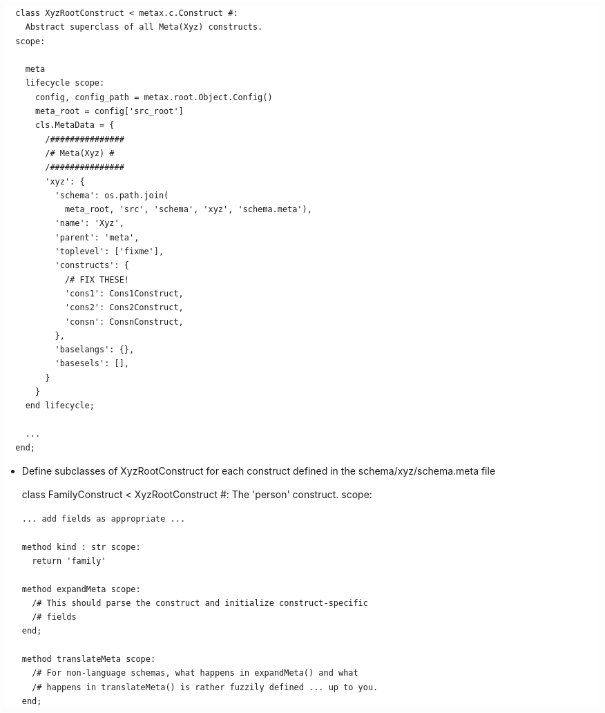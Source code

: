       class XyzRootConstruct < metax.c.Construct #:
        Abstract superclass of all Meta(Xyz) constructs.
      scope:

        meta
        lifecycle scope:
          config, config_path = metax.root.Object.Config()
          meta_root = config['src_root']
          cls.MetaData = {
            /###############
            /# Meta(Xyz) #
            /###############
            'xyz': {
              'schema': os.path.join(
                meta_root, 'src', 'schema', 'xyz', 'schema.meta'),
              'name': 'Xyz',
              'parent': 'meta',
              'toplevel': ['fixme'],
              'constructs': {
                /# FIX THESE!
                'cons1': Cons1Construct,
                'cons2': Cons2Construct,
                'consn': ConsnConstruct,
              },
              'baselangs': {},
              'basesels': [],
            }
          }
        end lifecycle;

        ...
      end;

  - Define subclasses of XyzRootConstruct for each construct defined in
    the schema/xyz/schema.meta file

      class FamilyConstruct < XyzRootConstruct #:
        The 'person' construct.
      scope:

        ... add fields as appropriate ...

        method kind : str scope:
          return 'family'

        method expandMeta scope:
          /# This should parse the construct and initialize construct-specific
          /# fields
        end;

        method translateMeta scope:
          /# For non-language schemas, what happens in expandMeta() and what
          /# happens in translateMeta() is rather fuzzily defined ... up to you.
        end;
